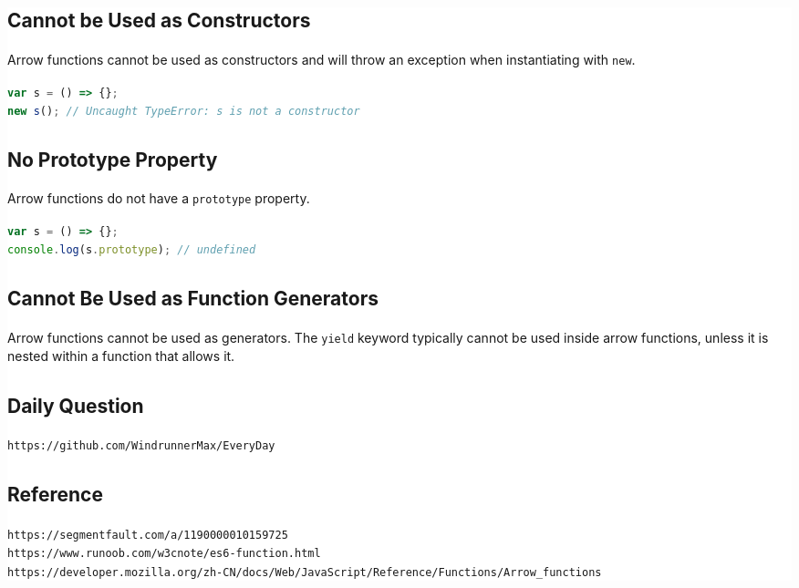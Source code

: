 ## Cannot be Used as Constructors
Arrow functions cannot be used as constructors and will throw an exception when instantiating with `new`.

```javascript
var s = () => {};
new s(); // Uncaught TypeError: s is not a constructor
```

## No Prototype Property
Arrow functions do not have a `prototype` property.

```javascript
var s = () => {};
console.log(s.prototype); // undefined
```

## Cannot Be Used as Function Generators
Arrow functions cannot be used as generators. The `yield` keyword typically cannot be used inside arrow functions, unless it is nested within a function that allows it.


## Daily Question
```
https://github.com/WindrunnerMax/EveryDay
```


## Reference
```
https://segmentfault.com/a/1190000010159725
https://www.runoob.com/w3cnote/es6-function.html
https://developer.mozilla.org/zh-CN/docs/Web/JavaScript/Reference/Functions/Arrow_functions
```